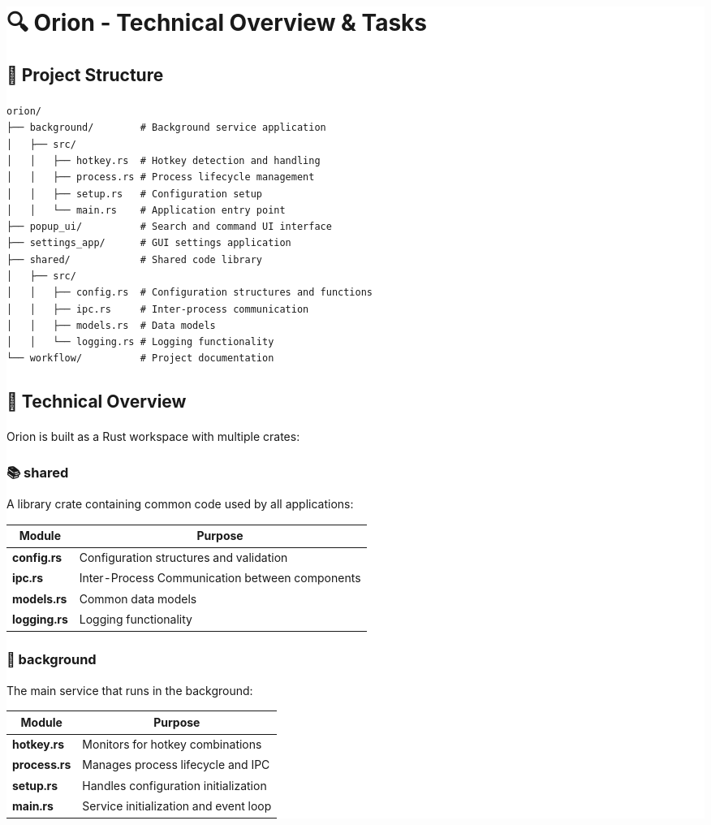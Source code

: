 # 🔍 Orion - Technical Overview & Tasks

## 📁 Project Structure

```
orion/
├── background/        # Background service application
│   ├── src/
│   │   ├── hotkey.rs  # Hotkey detection and handling
│   │   ├── process.rs # Process lifecycle management
│   │   ├── setup.rs   # Configuration setup
│   │   └── main.rs    # Application entry point
├── popup_ui/          # Search and command UI interface
├── settings_app/      # GUI settings application
├── shared/            # Shared code library
│   ├── src/
│   │   ├── config.rs  # Configuration structures and functions
│   │   ├── ipc.rs     # Inter-process communication
│   │   ├── models.rs  # Data models
│   │   └── logging.rs # Logging functionality
└── workflow/          # Project documentation
```

## 🧩 Technical Overview

Orion is built as a Rust workspace with multiple crates:

### 📚 shared

A library crate containing common code used by all applications:

| Module | Purpose |
|--------|---------|
| **config.rs** | Configuration structures and validation |
| **ipc.rs** | Inter-Process Communication between components |
| **models.rs** | Common data models |
| **logging.rs** | Logging functionality |

### 🔄 background

The main service that runs in the background:

| Module | Purpose |
|--------|---------|
| **hotkey.rs** | Monitors for hotkey combinations |
| **process.rs** | Manages process lifecycle and IPC |
| **setup.rs** | Handles configuration initialization |
| **main.rs** | Service initialization and event loop |
